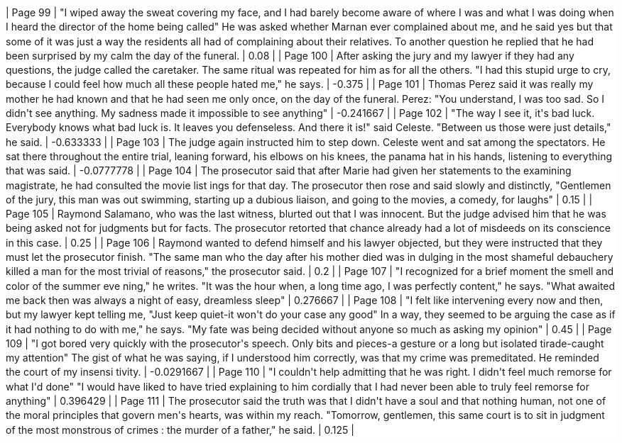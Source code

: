 | Page 99  | "I wiped away the sweat covering my face, and I had barely become aware of where I was and what I was doing when I heard the director of the home being called" He was asked whether Marnan ever complained about me, and he said yes but that some of it was just a way the residents all had of complaining about their relatives. To another question he replied that he had been surprised by my calm the day of the funeral. |  0.08        |
| Page 100 | After asking the jury and my lawyer if they had any questions, the judge called the caretaker. The same ritual was repeated for him as for all the others. "I had this stupid urge to cry, because I could feel how much all these people hated me," he says.                                                                                                                                                                     | -0.375       |
| Page 101 | Thomas Perez said it was really my mother he had known and that he had seen me only once, on the day of the funeral. Perez: "You understand, I was too sad. So I didn't see anything. My sadness made it impossible to see anything"                                                                                                                                                                                              | -0.241667    |
| Page 102 | "The way I see it, it's bad luck. Everybody knows what bad luck is. It leaves you defenseless. And there it is!" said Celeste. "Between us those were just details," he said.                                                                                                                                                                                                                                                     | -0.633333    |
| Page 103 | The judge again instructed him to step down. Celeste went and sat among the spectators. He sat there throughout the entire trial, leaning forward, his elbows on his knees, the panama hat in his hands, listening to everything that was said.                                                                                                                                                                                   | -0.0777778   |
| Page 104 | The prosecutor said that after Marie had given her statements to the examining magistrate, he had consulted the movie list­ ings for that day. The prosecutor then rose and said slowly and distinctly, "Gentlemen of the jury, this man was out swimming, starting up a dubious liaison, and going to the movies, a comedy, for laughs"                                                                                           |  0.15        |
| Page 105 | Raymond Salamano, who was the last witness, blurted out that I was innocent. But the judge advised him that he was being asked not for judgments but for facts. The prosecutor retorted that chance already had a lot of misdeeds on its conscience in this case.                                                                                                                                                                 |  0.25        |
| Page 106 | Raymond wanted to defend himself and his lawyer objected, but they were instructed that they must let the prosecutor finish. "The same man who the day after his mother died was in­ dulging in the most shameful debauchery killed a man for the most trivial of reasons," the prosecutor said.                                                                                                                                   |  0.2         |
| Page 107 | "I recognized for a brief moment the smell and color of the summer eve­ ning," he writes. "It was the hour when, a long time ago, I was perfectly content," he says. "What awaited me back then was always a night of easy, dreamless sleep"                                                                                                                                                                                       |  0.276667    |
| Page 108 | "I felt like intervening every now and then, but my lawyer kept telling me, "Just keep quiet-it won't do your case any good" In a way, they seemed to be arguing the case as if it had nothing to do with me," he says. "My fate was being decided without anyone so much as asking my opinion"                                                                                                                                   |  0.45        |
| Page 109 | "I got bored very quickly with the prosecutor's speech. Only bits and pieces-a gesture or a long but isolated tirade-caught my attention" The gist of what he was saying, if I understood him correctly, was that my crime was premeditated. He reminded the court of my insensi­ tivity.                                                                                                                                          | -0.0291667   |
| Page 110 | "I couldn't help admitting that he was right. I didn't feel much remorse for what I'd done" "I would have liked to have tried explaining to him cordially that I had never been able to truly feel remorse for anything"                                                                                                                                                                                                          |  0.396429    |
| Page 111 | The prosecutor said the truth was that I didn't have a soul and that nothing human, not one of the moral principles that govern men's hearts, was within my reach. "Tomorrow, gentlemen, this same court is to sit in judgment of the most monstrous of crimes : the murder of a father," he said.                                                                                                                                |  0.125       |